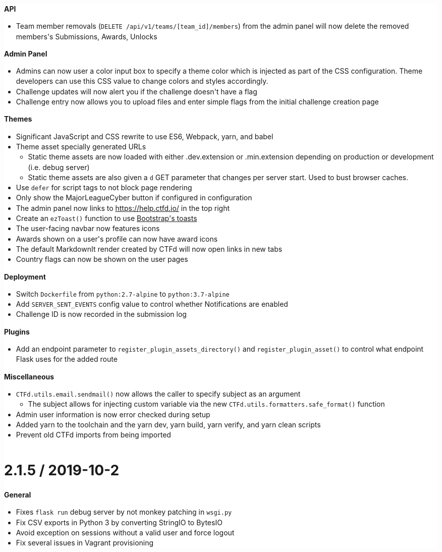 **API**

- Team member removals (`DELETE /api/v1/teams/[team_id]/members`) from the admin panel will now delete the removed members's Submissions, Awards, Unlocks

**Admin Panel**

- Admins can now user a color input box to specify a theme color which is injected as part of the CSS configuration. Theme developers can use this CSS value to change colors and styles accordingly.
- Challenge updates will now alert you if the challenge doesn't have a flag
- Challenge entry now allows you to upload files and enter simple flags from the initial challenge creation page

**Themes**

- Significant JavaScript and CSS rewrite to use ES6, Webpack, yarn, and babel
- Theme asset specially generated URLs
  - Static theme assets are now loaded with either .dev.extension or .min.extension depending on production or development (i.e. debug server)
  - Static theme assets are also given a `d` GET parameter that changes per server start. Used to bust browser caches.
- Use `defer` for script tags to not block page rendering
- Only show the MajorLeagueCyber button if configured in configuration
- The admin panel now links to https://help.ctfd.io/ in the top right
- Create an `ezToast()` function to use [Bootstrap's toasts](https://getbootstrap.com/docs/4.3/components/toasts/)
- The user-facing navbar now features icons
- Awards shown on a user's profile can now have award icons
- The default MarkdownIt render created by CTFd will now open links in new tabs
- Country flags can now be shown on the user pages

**Deployment**

- Switch `Dockerfile` from `python:2.7-alpine` to `python:3.7-alpine`
- Add `SERVER_SENT_EVENTS` config value to control whether Notifications are enabled
- Challenge ID is now recorded in the submission log

**Plugins**

- Add an endpoint parameter to `register_plugin_assets_directory()` and `register_plugin_asset()` to control what endpoint Flask uses for the added route

**Miscellaneous**

- `CTFd.utils.email.sendmail()` now allows the caller to specify subject as an argument
  - The subject allows for injecting custom variable via the new `CTFd.utils.formatters.safe_format()` function
- Admin user information is now error checked during setup
- Added yarn to the toolchain and the yarn dev, yarn build, yarn verify, and yarn clean scripts
- Prevent old CTFd imports from being imported

# 2.1.5 / 2019-10-2

**General**

- Fixes `flask run` debug server by not monkey patching in `wsgi.py`
- Fix CSV exports in Python 3 by converting StringIO to BytesIO
- Avoid exception on sessions without a valid user and force logout
- Fix several issues in Vagrant provisioning
